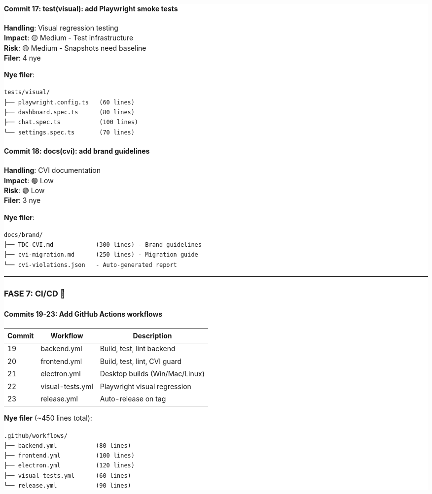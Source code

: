 #### **Commit 17**: test(visual): add Playwright smoke tests
**Handling**: Visual regression testing  
**Impact**: 🟡 Medium - Test infrastructure  
**Risk**: 🟡 Medium - Snapshots need baseline  
**Filer**: 4 nye

**Nye filer**:
```
tests/visual/
├── playwright.config.ts   (60 lines)
├── dashboard.spec.ts      (80 lines)
├── chat.spec.ts           (100 lines)
└── settings.spec.ts       (70 lines)
```

#### **Commit 18**: docs(cvi): add brand guidelines
**Handling**: CVI documentation  
**Impact**: 🟢 Low  
**Risk**: 🟢 Low  
**Filer**: 3 nye

**Nye filer**:
```
docs/brand/
├── TDC-CVI.md            (300 lines) - Brand guidelines
├── cvi-migration.md      (250 lines) - Migration guide
└── cvi-violations.json   - Auto-generated report
```

---

### **FASE 7: CI/CD** 🚀

#### **Commits 19-23**: Add GitHub Actions workflows

| Commit | Workflow | Description |
|--------|----------|-------------|
| 19 | backend.yml | Build, test, lint backend |
| 20 | frontend.yml | Build, test, lint, CVI guard |
| 21 | electron.yml | Desktop builds (Win/Mac/Linux) |
| 22 | visual-tests.yml | Playwright visual regression |
| 23 | release.yml | Auto-release on tag |

**Nye filer** (~450 lines total):
```
.github/workflows/
├── backend.yml           (80 lines)
├── frontend.yml          (100 lines)
├── electron.yml          (120 lines)
├── visual-tests.yml      (60 lines)
└── release.yml           (90 lines)
```
